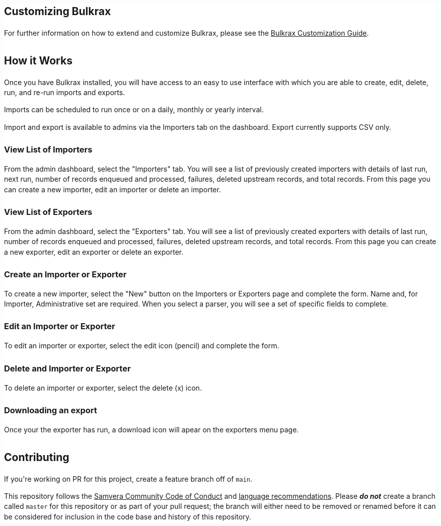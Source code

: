 ## Customizing Bulkrax

For further information on how to extend and customize Bulkrax, please see the [Bulkrax Customization Guide](https://github.com/samvera-labs/bulkrax/wiki/Customizing).

## How it Works
Once you have Bulkrax installed, you will have access to an easy to use interface with which you are able to create, edit, delete, run, and re-run imports and exports.

Imports can be scheduled to run once or on a daily, monthly or yearly interval.

Import and export is available to admins via the Importers tab on the dashboard. Export currently supports CSV only.

### View List of Importers
From the admin dashboard, select the "Importers" tab. You will see a list of previously created importers with details of last run, next run, number of records enqueued and processed, failures, deleted upstream records, and total records. From this page you can create a new importer, edit an importer or delete an importer.

### View List of Exporters
From the admin dashboard, select the "Exporters" tab. You will see a list of previously created exporters with details of last run, number of records enqueued and processed, failures, deleted upstream records, and total records. From this page you can create a new exporter, edit an exporter or delete an exporter.

### Create an Importer or Exporter
To create a new importer, select the "New" button on the Importers or Exporters page and complete the form. Name and, for Importer, Administrative set are required. When you select a parser, you will see a set of specific fields to complete.

### Edit an Importer or Exporter
To edit an importer or exporter, select the edit icon (pencil) and complete the form.

### Delete and Importer or Exporter
To delete an importer or exporter, select the delete (x) icon.

### Downloading an export
Once your the exporter has run, a download icon will apear on the exporters menu page.

## Contributing
If you're working on PR for this project, create a feature branch off of `main`.

This repository follows the [Samvera Community Code of Conduct](https://samvera.atlassian.net/wiki/spaces/samvera/pages/405212316/Code+of+Conduct) and [language recommendations](https://github.com/samvera/maintenance/blob/master/templates/CONTRIBUTING.md#language).  Please ***do not*** create a branch called `master` for this repository or as part of your pull request; the branch will either need to be removed or renamed before it can be considered for inclusion in the code base and history of this repository.
